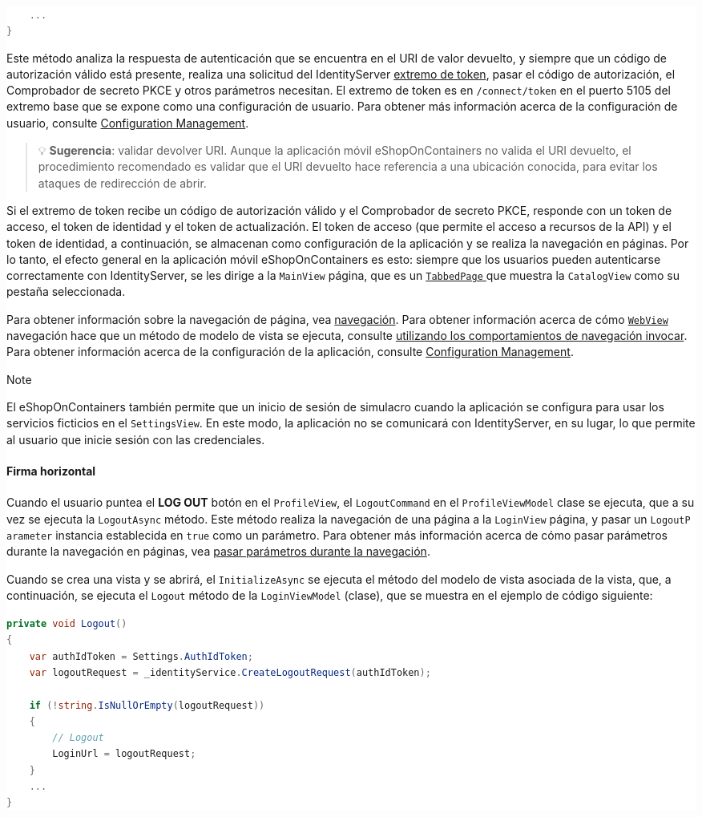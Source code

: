 ```csharp
    ...  
}
```

Este método analiza la respuesta de autenticación que se encuentra en el URI de valor devuelto, y siempre que un código de autorización válido está presente, realiza una solicitud del IdentityServer [extremo de token](https://identityserver4.readthedocs.io/en/release/endpoints/token.html), pasar el código de autorización, el Comprobador de secreto PKCE y otros parámetros necesitan. El extremo de token es en `/connect/token` en el puerto 5105 del extremo base que se expone como una configuración de usuario. Para obtener más información acerca de la configuración de usuario, consulte [Configuration Management](~/xamarin-forms/enterprise-application-patterns/configuration-management.md).

>💡 **Sugerencia**: validar devolver URI. Aunque la aplicación móvil eShopOnContainers no valida el URI devuelto, el procedimiento recomendado es validar que el URI devuelto hace referencia a una ubicación conocida, para evitar los ataques de redirección de abrir.

Si el extremo de token recibe un código de autorización válido y el Comprobador de secreto PKCE, responde con un token de acceso, el token de identidad y el token de actualización. El token de acceso (que permite el acceso a recursos de la API) y el token de identidad, a continuación, se almacenan como configuración de la aplicación y se realiza la navegación en páginas. Por lo tanto, el efecto general en la aplicación móvil eShopOnContainers es esto: siempre que los usuarios pueden autenticarse correctamente con IdentityServer, se les dirige a la `MainView` página, que es un [ `TabbedPage` ](https://developer.xamarin.com/api/type/Xamarin.Forms.TabbedPage/) que muestra la `CatalogView` como su pestaña seleccionada.

Para obtener información sobre la navegación de página, vea [navegación](~/xamarin-forms/enterprise-application-patterns/navigation.md). Para obtener información acerca de cómo [ `WebView` ](https://developer.xamarin.com/api/type/Xamarin.Forms.WebView/) navegación hace que un método de modelo de vista se ejecuta, consulte [utilizando los comportamientos de navegación invocar](~/xamarin-forms/enterprise-application-patterns/navigation.md#invoking_navigation_using_behaviors). Para obtener información acerca de la configuración de la aplicación, consulte [Configuration Management](~/xamarin-forms/enterprise-application-patterns/configuration-management.md).

> [!NOTE]
> El eShopOnContainers también permite que un inicio de sesión de simulacro cuando la aplicación se configura para usar los servicios ficticios en el `SettingsView`. En este modo, la aplicación no se comunicará con IdentityServer, en su lugar, lo que permite al usuario que inicie sesión con las credenciales.

#### <a name="signing-out"></a>Firma horizontal

Cuando el usuario puntea el **LOG OUT** botón en el `ProfileView`, el `LogoutCommand` en el `ProfileViewModel` clase se ejecuta, que a su vez se ejecuta la `LogoutAsync` método. Este método realiza la navegación de una página a la `LoginView` página, y pasar un `LogoutParameter` instancia establecida en `true` como un parámetro. Para obtener más información acerca de cómo pasar parámetros durante la navegación en páginas, vea [pasar parámetros durante la navegación](~/xamarin-forms/enterprise-application-patterns/navigation.md#passing_parameters_during_navigation).

Cuando se crea una vista y se abrirá, el `InitializeAsync` se ejecuta el método del modelo de vista asociada de la vista, que, a continuación, se ejecuta el `Logout` método de la `LoginViewModel` (clase), que se muestra en el ejemplo de código siguiente:

```csharp
private void Logout()  
{  
    var authIdToken = Settings.AuthIdToken;  
    var logoutRequest = _identityService.CreateLogoutRequest(authIdToken);  

    if (!string.IsNullOrEmpty(logoutRequest))  
    {  
        // Logout  
        LoginUrl = logoutRequest;  
    }  
    ...  
}
```
